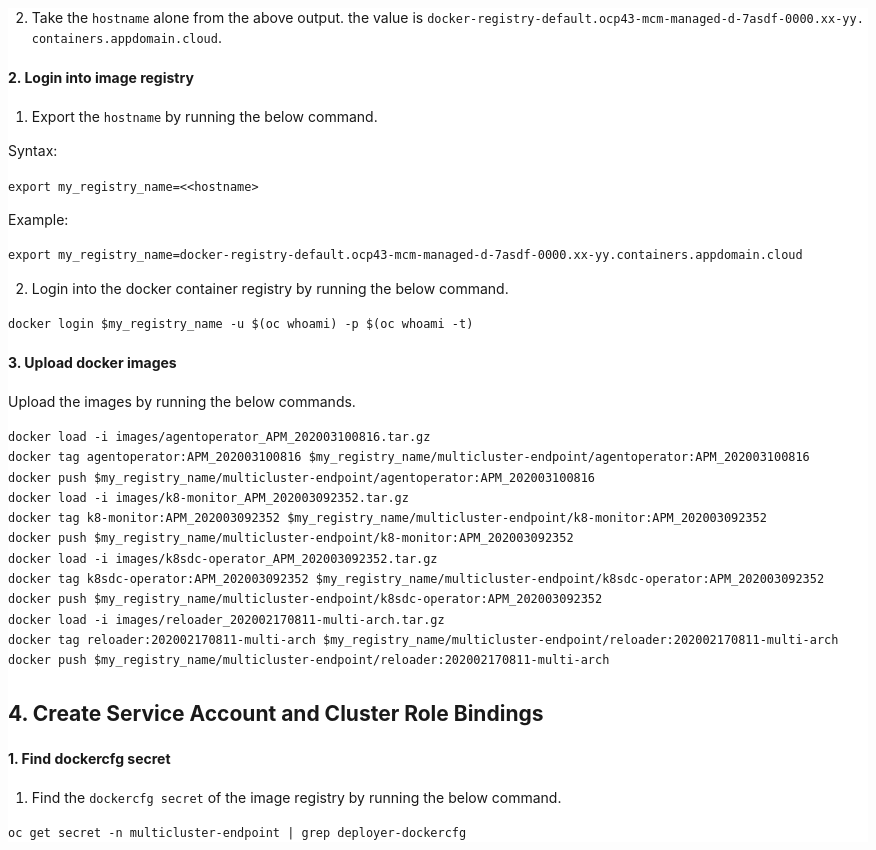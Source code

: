 2. Take the `hostname` alone from the above output. the value is `docker-registry-default.ocp43-mcm-managed-d-7asdf-0000.xx-yy.containers.appdomain.cloud`.

#### 2. Login into image registry

1. Export the `hostname` by running the below command.

Syntax: 
```
export my_registry_name=<<hostname>
```

Example: 
```
export my_registry_name=docker-registry-default.ocp43-mcm-managed-d-7asdf-0000.xx-yy.containers.appdomain.cloud
```

2. Login into the docker container registry by running the below command.

```
docker login $my_registry_name -u $(oc whoami) -p $(oc whoami -t)
```

#### 3. Upload docker images

Upload the images by running the below commands.

```
docker load -i images/agentoperator_APM_202003100816.tar.gz
docker tag agentoperator:APM_202003100816 $my_registry_name/multicluster-endpoint/agentoperator:APM_202003100816  
docker push $my_registry_name/multicluster-endpoint/agentoperator:APM_202003100816
docker load -i images/k8-monitor_APM_202003092352.tar.gz
docker tag k8-monitor:APM_202003092352 $my_registry_name/multicluster-endpoint/k8-monitor:APM_202003092352  
docker push $my_registry_name/multicluster-endpoint/k8-monitor:APM_202003092352
docker load -i images/k8sdc-operator_APM_202003092352.tar.gz
docker tag k8sdc-operator:APM_202003092352 $my_registry_name/multicluster-endpoint/k8sdc-operator:APM_202003092352  
docker push $my_registry_name/multicluster-endpoint/k8sdc-operator:APM_202003092352
docker load -i images/reloader_202002170811-multi-arch.tar.gz
docker tag reloader:202002170811-multi-arch $my_registry_name/multicluster-endpoint/reloader:202002170811-multi-arch  
docker push $my_registry_name/multicluster-endpoint/reloader:202002170811-multi-arch
```

## 4. Create Service Account and Cluster Role Bindings

#### 1. Find dockercfg secret

1. Find the `dockercfg secret` of the image registry by running the below command.

```
oc get secret -n multicluster-endpoint | grep deployer-dockercfg
```
